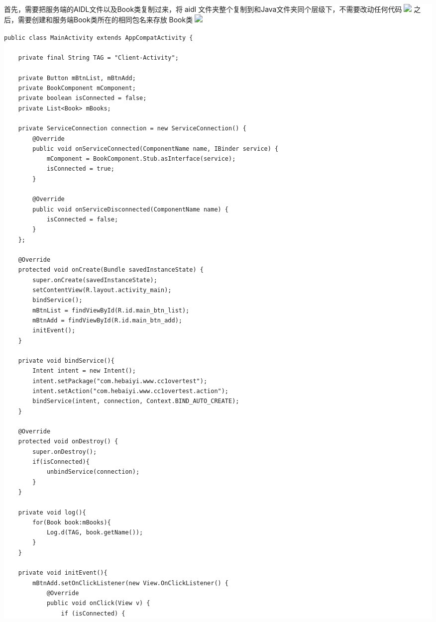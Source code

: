 首先，需要把服务端的AIDL文件以及Book类复制过来，将 aidl 文件夹整个复制到和Java文件夹同个层级下，不需要改动任何代码
![](https://upload-images.jianshu.io/upload_images/2552605-4f7fca63ba90a48a.png)
之后，需要创建和服务端Book类所在的相同包名来存放 Book类
![](https://upload-images.jianshu.io/upload_images/2552605-f2176c351d104faf.png)
~~~
public class MainActivity extends AppCompatActivity {

    private final String TAG = "Client-Activity";

    private Button mBtnList, mBtnAdd;
    private BookComponent mComponent;
    private boolean isConnected = false;
    private List<Book> mBooks;

    private ServiceConnection connection = new ServiceConnection() {
        @Override
        public void onServiceConnected(ComponentName name, IBinder service) {
            mComponent = BookComponent.Stub.asInterface(service);
            isConnected = true;
        }

        @Override
        public void onServiceDisconnected(ComponentName name) {
            isConnected = false;
        }
    };

    @Override
    protected void onCreate(Bundle savedInstanceState) {
        super.onCreate(savedInstanceState);
        setContentView(R.layout.activity_main);
        bindService();
        mBtnList = findViewById(R.id.main_btn_list);
        mBtnAdd = findViewById(R.id.main_btn_add);
        initEvent();
    }

    private void bindService(){
        Intent intent = new Intent();
        intent.setPackage("com.hebaiyi.www.cc1overtest");
        intent.setAction("com.hebaiyi.www.cc1overtest.action");
        bindService(intent, connection, Context.BIND_AUTO_CREATE);
    }

    @Override
    protected void onDestroy() {
        super.onDestroy();
        if(isConnected){
            unbindService(connection);
        }
    }

    private void log(){
        for(Book book:mBooks){
            Log.d(TAG, book.getName());
        }
    }

    private void initEvent(){
        mBtnAdd.setOnClickListener(new View.OnClickListener() {
            @Override
            public void onClick(View v) {
                if (isConnected) {
~~~